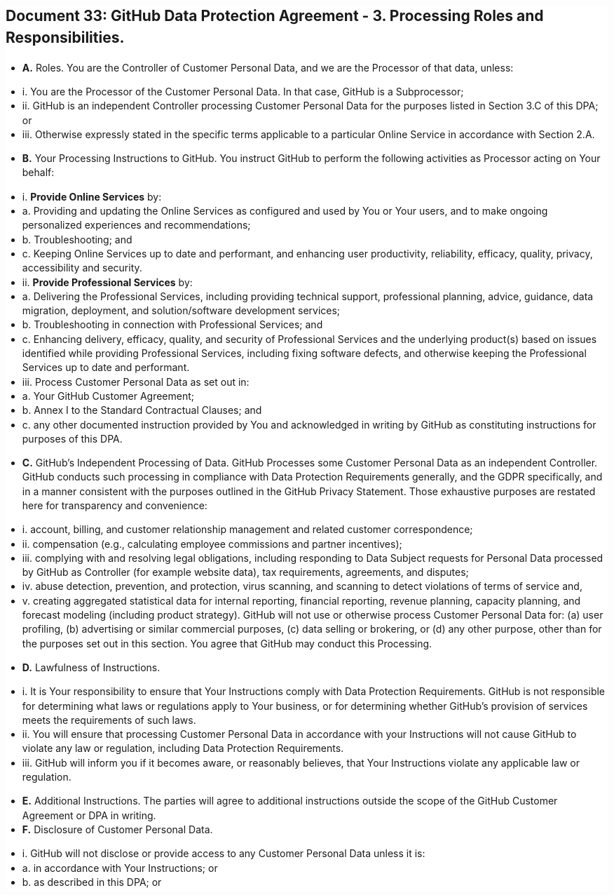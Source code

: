 ## Document 33: GitHub Data Protection Agreement - 3. Processing Roles and Responsibilities.
- **A.**  Roles. You are the Controller of Customer Personal Data, and we are the Processor of that data, unless:
* i. You are the Processor of the Customer Personal Data. In that case, GitHub is a Subprocessor;
* ii. GitHub is an independent Controller processing Customer Personal Data for the purposes listed in Section 3.C of this DPA; or
* iii. Otherwise expressly stated in the specific terms applicable to a particular Online Service in accordance with Section 2.A.
- **B.**  Your Processing Instructions to GitHub. You instruct GitHub to perform the following activities as Processor acting on Your behalf:
* i. **Provide Online Services** by:
* a. Providing and updating the Online Services as configured and used by You or Your users, and to make ongoing personalized experiences and recommendations;
* b. Troubleshooting; and
* c. Keeping Online Services up to date and performant, and enhancing user productivity, reliability, efficacy, quality, privacy, accessibility and security.
* ii. **Provide Professional Services** by:
* a. Delivering the Professional Services, including providing technical support, professional planning, advice, guidance, data migration, deployment, and solution/software development services;
* b. Troubleshooting in connection with Professional Services; and
* c. Enhancing delivery, efficacy, quality, and security of Professional Services and the underlying product(s) based on issues identified while providing Professional Services, including fixing software defects, and otherwise keeping the Professional Services up to date and performant.
* iii. Process Customer Personal Data as set out in:
* a. Your GitHub Customer Agreement;
* b. Annex I to the Standard Contractual Clauses; and
* c. any other documented instruction provided by You and acknowledged in writing by GitHub as constituting instructions for purposes of this DPA.
- **C.** GitHub’s Independent Processing of Data. GitHub Processes some Customer Personal Data as an independent Controller. GitHub conducts such processing in compliance with Data Protection Requirements generally, and the GDPR specifically, and in a manner consistent with the purposes outlined in the GitHub Privacy Statement. Those exhaustive purposes are restated here for transparency and convenience:
* i. account, billing, and customer relationship management and related customer correspondence;
* ii. compensation (e.g., calculating employee commissions and partner incentives);
* iii. complying with and resolving legal obligations, including responding to Data Subject requests for Personal Data processed by GitHub as Controller (for example website data), tax requirements, agreements, and disputes;
* iv. abuse detection, prevention, and protection, virus scanning, and scanning to detect violations of terms of service and,
* v. creating aggregated statistical data for internal reporting, financial reporting, revenue planning, capacity planning, and forecast modeling (including product strategy).
GitHub will not use or otherwise process Customer Personal Data for: (a) user profiling, (b) advertising or similar commercial purposes, (c) data selling or brokering, or (d) any other purpose, other than for the purposes set out in this section. You agree that GitHub may conduct this Processing.
- **D.**  Lawfulness of Instructions.
* i. It is Your responsibility to ensure that Your Instructions comply with Data
Protection Requirements. GitHub is not responsible for determining what
laws or regulations apply to Your business, or for determining whether GitHub’s provision of services meets the requirements of such laws.
* ii. You will ensure that processing Customer Personal Data in accordance with your Instructions will not cause GitHub to violate any law or regulation, including Data Protection Requirements.
* iii. GitHub will inform you if it becomes aware, or reasonably believes, that Your Instructions violate any applicable law or regulation.
- **E.**  Additional Instructions. The parties will agree to additional instructions outside the scope of the GitHub Customer Agreement or DPA in writing.
- **F.**  Disclosure of Customer Personal Data.
* i. GitHub will not disclose or provide access to any Customer Personal Data unless it is:
* a. in accordance with Your Instructions; or
* b. as described in this DPA; or